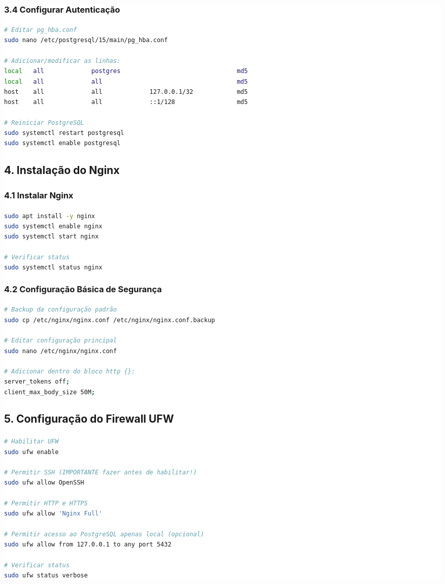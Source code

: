 ### 3.4 Configurar Autenticação
```bash
# Editar pg_hba.conf
sudo nano /etc/postgresql/15/main/pg_hba.conf

# Adicionar/modificar as linhas:
local   all             postgres                                md5
local   all             all                                     md5
host    all             all             127.0.0.1/32            md5
host    all             all             ::1/128                 md5

# Reiniciar PostgreSQL
sudo systemctl restart postgresql
sudo systemctl enable postgresql
```

## 4. Instalação do Nginx

### 4.1 Instalar Nginx
```bash
sudo apt install -y nginx
sudo systemctl enable nginx
sudo systemctl start nginx

# Verificar status
sudo systemctl status nginx
```

### 4.2 Configuração Básica de Segurança
```bash
# Backup da configuração padrão
sudo cp /etc/nginx/nginx.conf /etc/nginx/nginx.conf.backup

# Editar configuração principal
sudo nano /etc/nginx/nginx.conf

# Adicionar dentro do bloco http {}:
server_tokens off;
client_max_body_size 50M;
```

## 5. Configuração do Firewall UFW

```bash
# Habilitar UFW
sudo ufw enable

# Permitir SSH (IMPORTANTE fazer antes de habilitar!)
sudo ufw allow OpenSSH

# Permitir HTTP e HTTPS
sudo ufw allow 'Nginx Full'

# Permitir acesso ao PostgreSQL apenas local (opcional)
sudo ufw allow from 127.0.0.1 to any port 5432

# Verificar status
sudo ufw status verbose
```
